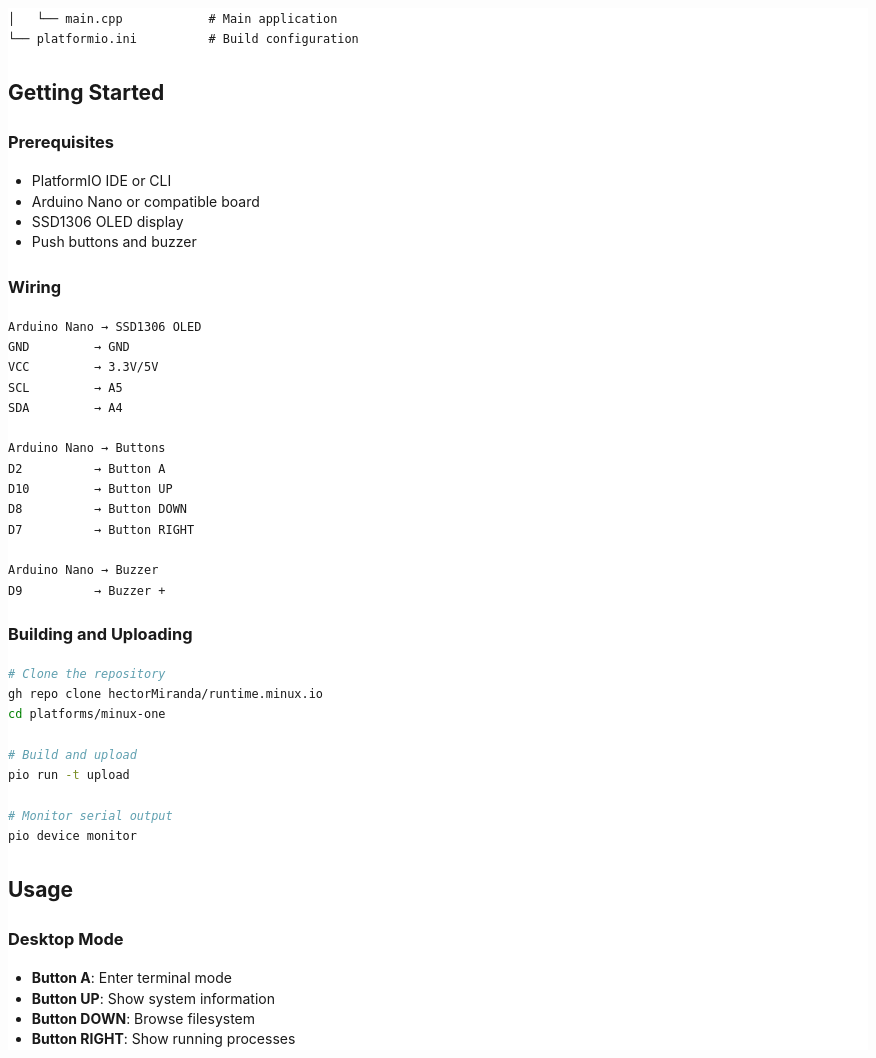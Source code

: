 ```
│   └── main.cpp            # Main application
└── platformio.ini          # Build configuration
```

## Getting Started

### Prerequisites
- PlatformIO IDE or CLI
- Arduino Nano or compatible board
- SSD1306 OLED display
- Push buttons and buzzer

### Wiring
```
Arduino Nano → SSD1306 OLED
GND         → GND
VCC         → 3.3V/5V
SCL         → A5
SDA         → A4

Arduino Nano → Buttons
D2          → Button A
D10         → Button UP
D8          → Button DOWN
D7          → Button RIGHT

Arduino Nano → Buzzer
D9          → Buzzer +
```

### Building and Uploading
```bash
# Clone the repository
gh repo clone hectorMiranda/runtime.minux.io
cd platforms/minux-one

# Build and upload
pio run -t upload

# Monitor serial output
pio device monitor
```

## Usage

### Desktop Mode
- **Button A**: Enter terminal mode
- **Button UP**: Show system information
- **Button DOWN**: Browse filesystem
- **Button RIGHT**: Show running processes
